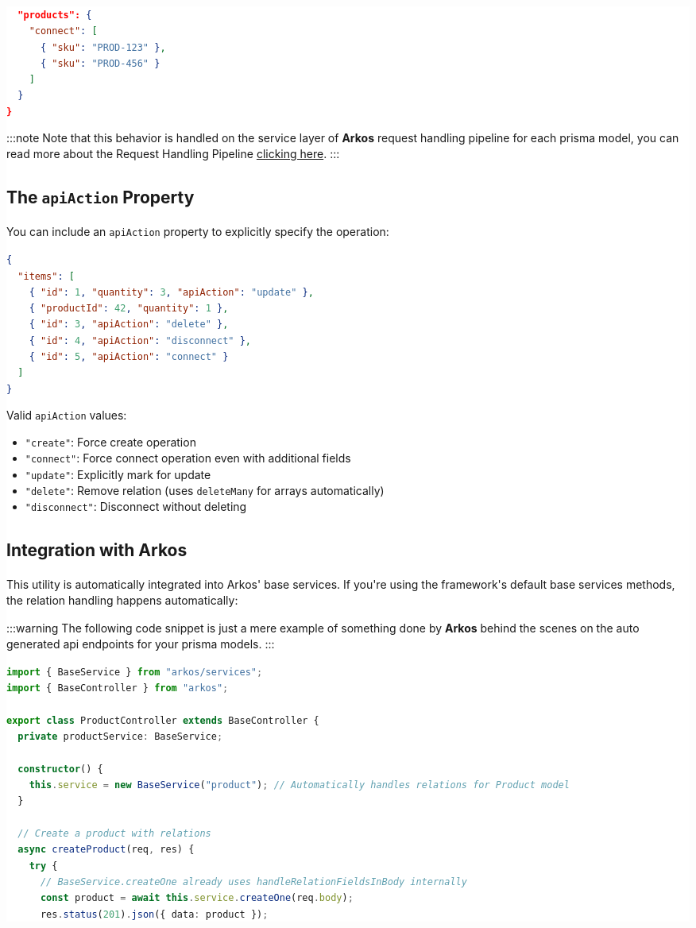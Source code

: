 ```json
  "products": {
    "connect": [
      { "sku": "PROD-123" },
      { "sku": "PROD-456" }
    ]
  }
}
```

:::note
Note that this behavior is handled on the service layer of **Arkos** request handling pipeline for each prisma model, you can read more about the Request Handling Pipeline [clicking here](/docs/api-reference/request-handling-pipeline).
:::

## The `apiAction` Property

You can include an `apiAction` property to explicitly specify the operation:

```json
{
  "items": [
    { "id": 1, "quantity": 3, "apiAction": "update" },
    { "productId": 42, "quantity": 1 },
    { "id": 3, "apiAction": "delete" },
    { "id": 4, "apiAction": "disconnect" },
    { "id": 5, "apiAction": "connect" }
  ]
}
```

Valid `apiAction` values:

- `"create"`: Force create operation
- `"connect"`: Force connect operation even with additional fields
- `"update"`: Explicitly mark for update
- `"delete"`: Remove relation (uses `deleteMany` for arrays automatically)
- `"disconnect"`: Disconnect without deleting

## Integration with Arkos

This utility is automatically integrated into Arkos' base services. If you're using the framework's default base services methods, the relation handling happens automatically:

:::warning
The following code snippet is just a mere example of something done by **Arkos** behind the scenes on the auto generated api endpoints for your prisma models.
:::

```ts
import { BaseService } from "arkos/services";
import { BaseController } from "arkos";

export class ProductController extends BaseController {
  private productService: BaseService;

  constructor() {
    this.service = new BaseService("product"); // Automatically handles relations for Product model
  }

  // Create a product with relations
  async createProduct(req, res) {
    try {
      // BaseService.createOne already uses handleRelationFieldsInBody internally
      const product = await this.service.createOne(req.body);
      res.status(201).json({ data: product });
```